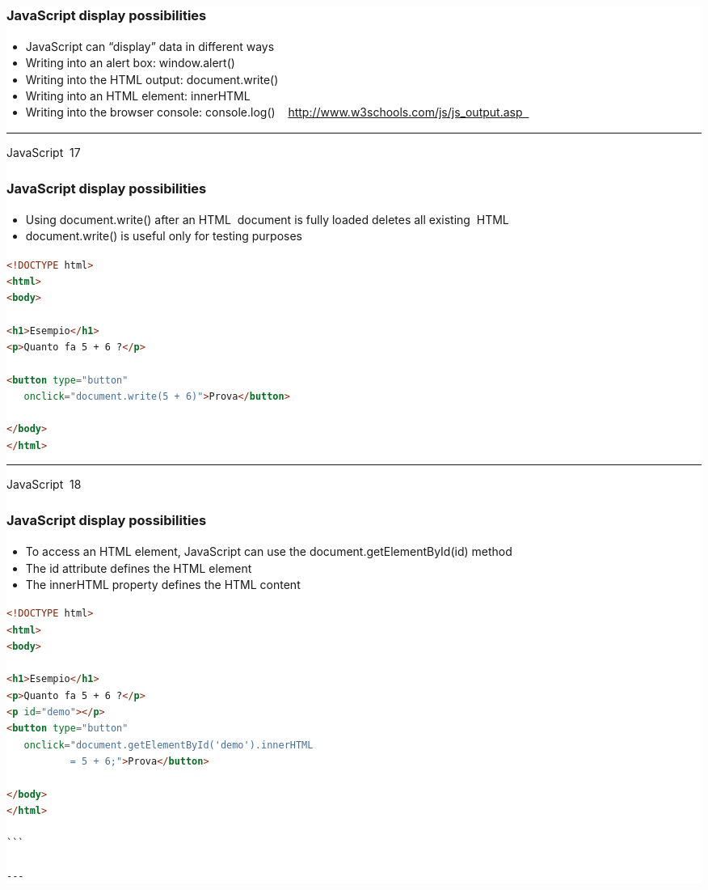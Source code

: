 ### JavaScript display possibilities 
* JavaScript can “display” data in different ways 
* Writing into an alert box: window.alert() 
* Writing into the HTML output: document.write() 
* Writing into an HTML element: innerHTML 
* Writing into the browser console: console.log() 
 
http://www.w3schools.com/js/js_output.asp  

---
JavaScript 
17 

### JavaScript display possibilities 
* Using document.write() after an HTML 
document is fully loaded deletes all existing 
HTML 
* document.write() is useful only for testing purposes 
 
```html
<!DOCTYPE html> 
<html> 
<body> 
 
<h1>Esempio</h1> 
<p>Quanto fa 5 + 6 ?</p> 
 
<button type="button"  
   onclick="document.write(5 + 6)">Prova</button> 
 
</body> 
</html>

```

---
JavaScript 
18 

### JavaScript display possibilities 
* To access an HTML element, JavaScript can use the document.getElementById(id) method 
* The id attribute defines the HTML element 
* The innerHTML property defines the HTML content 

```html
<!DOCTYPE html> 
<html> 
<body> 
 
<h1>Esempio</h1> 
<p>Quanto fa 5 + 6 ?</p> 
<p id="demo"></p> 
<button type="button" 
   onclick="document.getElementById('demo').innerHTML  
           = 5 + 6;">Prova</button> 

</body> 
</html>
 
``` 

---